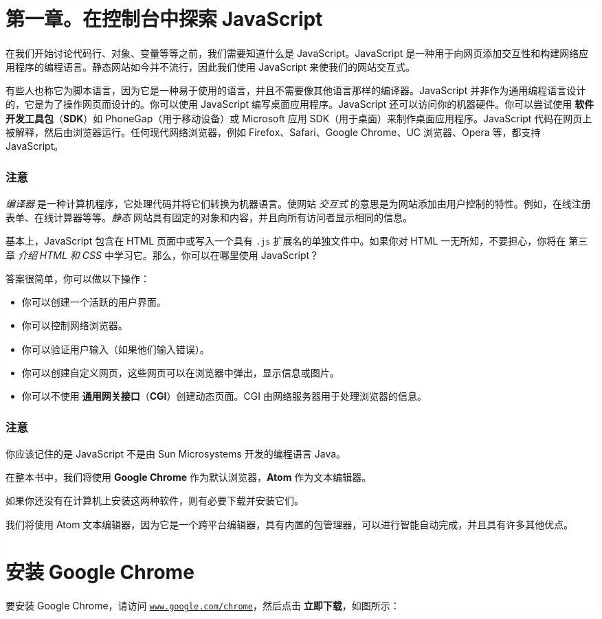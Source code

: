 # 第一章。在控制台中探索 JavaScript

在我们开始讨论代码行、对象、变量等等之前，我们需要知道什么是 JavaScript。JavaScript 是一种用于向网页添加交互性和构建网络应用程序的编程语言。静态网站如今并不流行，因此我们使用 JavaScript 来使我们的网站交互式。

有些人也称它为脚本语言，因为它是一种易于使用的语言，并且不需要像其他语言那样的编译器。JavaScript 并非作为通用编程语言设计的，它是为了操作网页而设计的。你可以使用 JavaScript 编写桌面应用程序。JavaScript 还可以访问你的机器硬件。你可以尝试使用 **软件开发工具包**（**SDK**）如 PhoneGap（用于移动设备）或 Microsoft 应用 SDK（用于桌面）来制作桌面应用程序。JavaScript 代码在网页上被解释，然后由浏览器运行。任何现代网络浏览器，例如 Firefox、Safari、Google Chrome、UC 浏览器、Opera 等，都支持 JavaScript。

### 注意

*编译器* 是一种计算机程序，它处理代码并将它们转换为机器语言。使网站 *交互式* 的意思是为网站添加由用户控制的特性。例如，在线注册表单、在线计算器等等。*静态* 网站具有固定的对象和内容，并且向所有访问者显示相同的信息。

基本上，JavaScript 包含在 HTML 页面中或写入一个具有 `.js` 扩展名的单独文件中。如果你对 HTML 一无所知，不要担心，你将在 第三章 *介绍 HTML 和 CSS* 中学习它。那么，你可以在哪里使用 JavaScript？

答案很简单，你可以做以下操作：

+   你可以创建一个活跃的用户界面。

+   你可以控制网络浏览器。

+   你可以验证用户输入（如果他们输入错误）。

+   你可以创建自定义网页，这些网页可以在浏览器中弹出，显示信息或图片。

+   你可以不使用 **通用网关接口**（**CGI**）创建动态页面。CGI 由网络服务器用于处理浏览器的信息。

### 注意

你应该记住的是 JavaScript 不是由 Sun Microsystems 开发的编程语言 Java。

在整本书中，我们将使用 **Google Chrome** 作为默认浏览器，**Atom** 作为文本编辑器。

如果你还没有在计算机上安装这两种软件，则有必要下载并安装它们。

我们将使用 Atom 文本编辑器，因为它是一个跨平台编辑器，具有内置的包管理器，可以进行智能自动完成，并且具有许多其他优点。

# 安装 Google Chrome

要安装 Google Chrome，请访问 [`www.google.com/chrome`](http://www.google.com/chrome)，然后点击 **立即下载**，如图所示：
